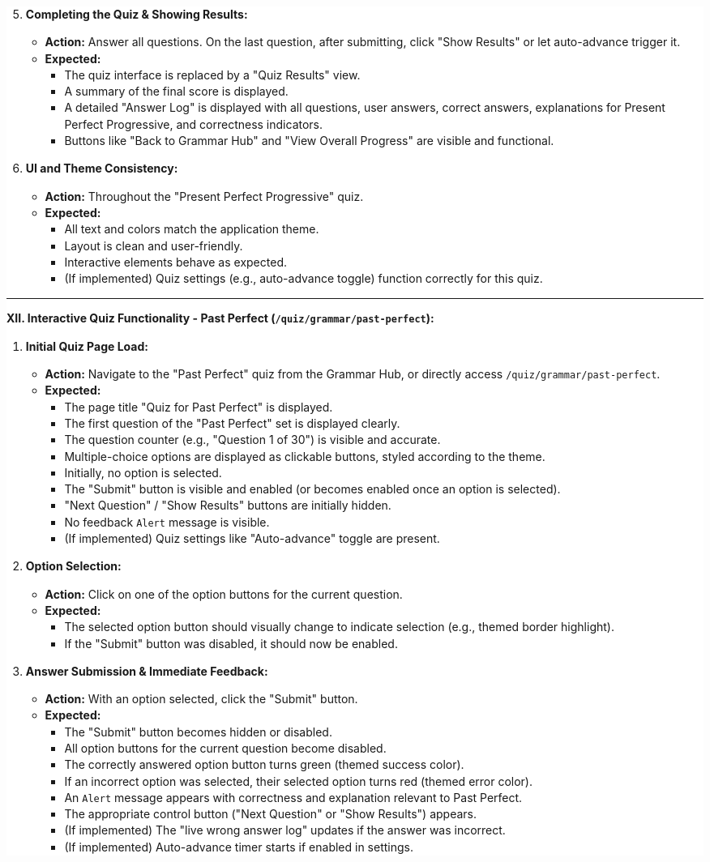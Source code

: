5.  **Completing the Quiz & Showing Results:**
    *   **Action:** Answer all questions. On the last question, after submitting, click "Show Results" or let auto-advance trigger it.
    *   **Expected:**
        *   The quiz interface is replaced by a "Quiz Results" view.
        *   A summary of the final score is displayed.
        *   A detailed "Answer Log" is displayed with all questions, user answers, correct answers, explanations for Present Perfect Progressive, and correctness indicators.
        *   Buttons like "Back to Grammar Hub" and "View Overall Progress" are visible and functional.

6.  **UI and Theme Consistency:**
    *   **Action:** Throughout the "Present Perfect Progressive" quiz.
    *   **Expected:**
        *   All text and colors match the application theme.
        *   Layout is clean and user-friendly.
        *   Interactive elements behave as expected.
        *   (If implemented) Quiz settings (e.g., auto-advance toggle) function correctly for this quiz.

---

**XII. Interactive Quiz Functionality - Past Perfect (`/quiz/grammar/past-perfect`):**

1.  **Initial Quiz Page Load:**
    *   **Action:** Navigate to the "Past Perfect" quiz from the Grammar Hub, or directly access `/quiz/grammar/past-perfect`.
    *   **Expected:**
        *   The page title "Quiz for Past Perfect" is displayed.
        *   The first question of the "Past Perfect" set is displayed clearly.
        *   The question counter (e.g., "Question 1 of 30") is visible and accurate.
        *   Multiple-choice options are displayed as clickable buttons, styled according to the theme.
        *   Initially, no option is selected.
        *   The "Submit" button is visible and enabled (or becomes enabled once an option is selected).
        *   "Next Question" / "Show Results" buttons are initially hidden.
        *   No feedback `Alert` message is visible.
        *   (If implemented) Quiz settings like "Auto-advance" toggle are present.

2.  **Option Selection:**
    *   **Action:** Click on one of the option buttons for the current question.
    *   **Expected:**
        *   The selected option button should visually change to indicate selection (e.g., themed border highlight).
        *   If the "Submit" button was disabled, it should now be enabled.

3.  **Answer Submission & Immediate Feedback:**
    *   **Action:** With an option selected, click the "Submit" button.
    *   **Expected:**
        *   The "Submit" button becomes hidden or disabled.
        *   All option buttons for the current question become disabled.
        *   The correctly answered option button turns green (themed success color).
        *   If an incorrect option was selected, their selected option turns red (themed error color).
        *   An `Alert` message appears with correctness and explanation relevant to Past Perfect.
        *   The appropriate control button ("Next Question" or "Show Results") appears.
        *   (If implemented) The "live wrong answer log" updates if the answer was incorrect.
        *   (If implemented) Auto-advance timer starts if enabled in settings.
